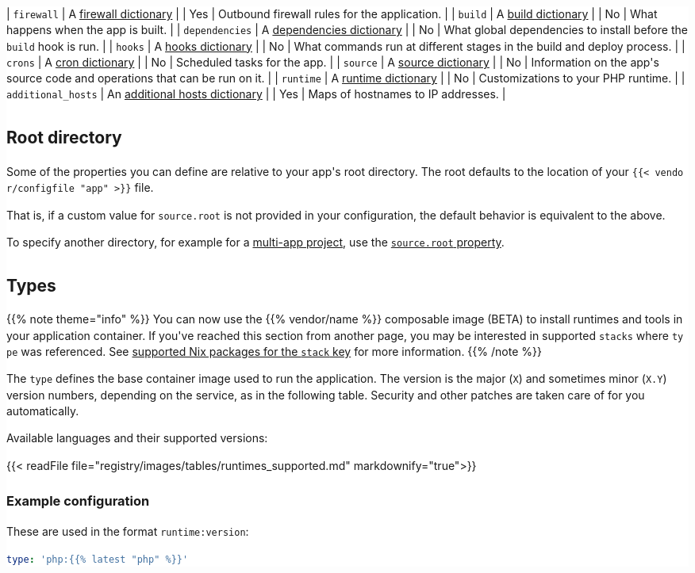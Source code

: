 | `firewall`         | A [firewall dictionary](#firewall)                  |          | Yes              | Outbound firewall rules for the application.                                                                                                                                                                                                                               |
| `build`            | A [build dictionary](#build)                        |          | No               | What happens when the app is built.                                                                                                                                                                                                                                        |
| `dependencies`     | A [dependencies dictionary](#dependencies)          |          | No               | What global dependencies to install before the `build` hook is run.                                                                                                                                                                                                        |
| `hooks`            | A [hooks dictionary](#hooks)                        |          | No               | What commands run at different stages in the build and deploy process.                                                                                                                                                                                                     |
| `crons`            | A [cron dictionary](#crons)                         |          | No               | Scheduled tasks for the app.                                                                                                                                                                                                                                               |
| `source`           | A [source dictionary](#source)                      |          | No               | Information on the app's source code and operations that can be run on it.                                                                                                                                                                                                 |
| `runtime`          | A [runtime dictionary](#runtime)                    |          | No               | Customizations to your PHP runtime.                                                                                                                                                                                                                                        |
| `additional_hosts` | An [additional hosts dictionary](#additional-hosts) |          | Yes              | Maps of hostnames to IP addresses.                                                                                                                                                                                                                                         |

## Root directory

Some of the properties you can define are relative to your app's root directory.
The root defaults to the location of your `{{< vendor/configfile "app" >}}` file.

That is, if a custom value for `source.root` is not provided in your configuration, the default behavior is equivalent to the above.

To specify another directory, for example for a [multi-app project](/create-apps/multi-app/_index.md),
use the [`source.root` property](#source).

## Types

{{% note theme="info" %}}
You can now use the {{% vendor/name %}} composable image (BETA) to install runtimes and tools in your application container.
If you've reached this section from another page, you may be interested in supported `stacks` where `type` was referenced.
See [supported Nix packages for the `stack` key](/create-apps/app-reference/composable-image.md#supported-nix-packages) for more information.
{{% /note %}}

The `type` defines the base container image used to run the application.
The version is the major (`X`) and sometimes minor (`X.Y`) version numbers,
depending on the service, as in the following table.
Security and other patches are taken care of for you automatically.

Available languages and their supported versions:

{{< readFile file="registry/images/tables/runtimes_supported.md" markdownify="true">}}

### Example configuration

These are used in the format `runtime:version`:

```yaml {configFile="app"}
type: 'php:{{% latest "php" %}}'
```
